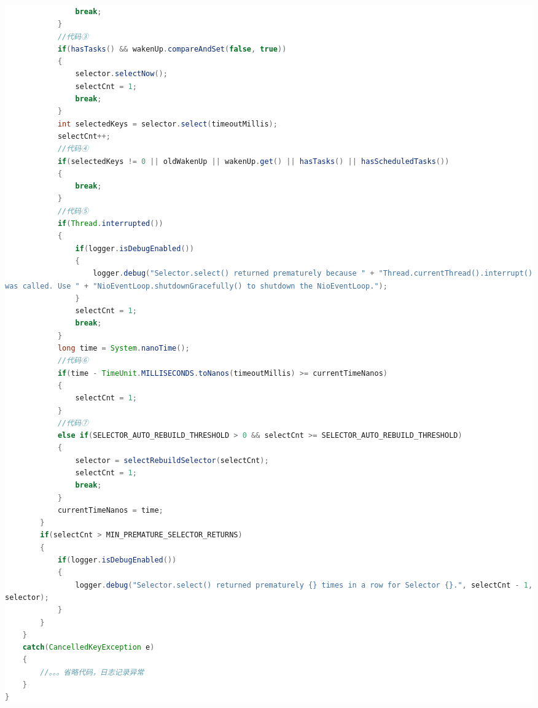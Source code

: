 ```java
                break;
            }
            //代码③
            if(hasTasks() && wakenUp.compareAndSet(false, true))
            {
                selector.selectNow();
                selectCnt = 1;
                break;
            }
            int selectedKeys = selector.select(timeoutMillis);
            selectCnt++;
            //代码④
            if(selectedKeys != 0 || oldWakenUp || wakenUp.get() || hasTasks() || hasScheduledTasks())
            {
                break;
            }
            //代码⑤
            if(Thread.interrupted())
            {
                if(logger.isDebugEnabled())
                {
                    logger.debug("Selector.select() returned prematurely because " + "Thread.currentThread().interrupt() was called. Use " + "NioEventLoop.shutdownGracefully() to shutdown the NioEventLoop.");
                }
                selectCnt = 1;
                break;
            }
            long time = System.nanoTime();
            //代码⑥
            if(time - TimeUnit.MILLISECONDS.toNanos(timeoutMillis) >= currentTimeNanos)
            {
                selectCnt = 1;
            }
            //代码⑦
            else if(SELECTOR_AUTO_REBUILD_THRESHOLD > 0 && selectCnt >= SELECTOR_AUTO_REBUILD_THRESHOLD)
            {
                selector = selectRebuildSelector(selectCnt);
                selectCnt = 1;
                break;
            }
            currentTimeNanos = time;
        }
        if(selectCnt > MIN_PREMATURE_SELECTOR_RETURNS)
        {
            if(logger.isDebugEnabled())
            {
                logger.debug("Selector.select() returned prematurely {} times in a row for Selector {}.", selectCnt - 1, selector);
            }
        }
    }
    catch(CancelledKeyException e)
    {
        //。。。省略代码，日志记录异常
    }
}
```
